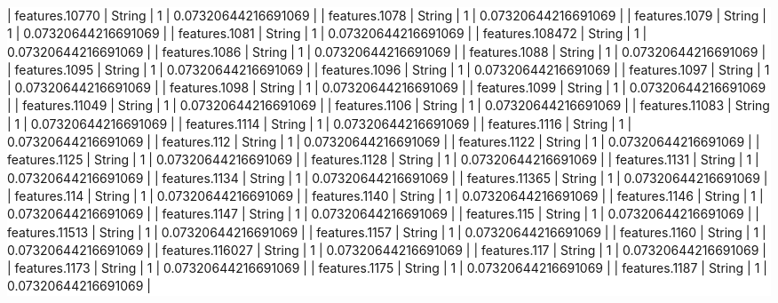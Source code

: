 | features.10770                                           | String                     |           1 |   0.07320644216691069 |
| features.1078                                            | String                     |           1 |   0.07320644216691069 |
| features.1079                                            | String                     |           1 |   0.07320644216691069 |
| features.1081                                            | String                     |           1 |   0.07320644216691069 |
| features.108472                                          | String                     |           1 |   0.07320644216691069 |
| features.1086                                            | String                     |           1 |   0.07320644216691069 |
| features.1088                                            | String                     |           1 |   0.07320644216691069 |
| features.1095                                            | String                     |           1 |   0.07320644216691069 |
| features.1096                                            | String                     |           1 |   0.07320644216691069 |
| features.1097                                            | String                     |           1 |   0.07320644216691069 |
| features.1098                                            | String                     |           1 |   0.07320644216691069 |
| features.1099                                            | String                     |           1 |   0.07320644216691069 |
| features.11049                                           | String                     |           1 |   0.07320644216691069 |
| features.1106                                            | String                     |           1 |   0.07320644216691069 |
| features.11083                                           | String                     |           1 |   0.07320644216691069 |
| features.1114                                            | String                     |           1 |   0.07320644216691069 |
| features.1116                                            | String                     |           1 |   0.07320644216691069 |
| features.112                                             | String                     |           1 |   0.07320644216691069 |
| features.1122                                            | String                     |           1 |   0.07320644216691069 |
| features.1125                                            | String                     |           1 |   0.07320644216691069 |
| features.1128                                            | String                     |           1 |   0.07320644216691069 |
| features.1131                                            | String                     |           1 |   0.07320644216691069 |
| features.1134                                            | String                     |           1 |   0.07320644216691069 |
| features.11365                                           | String                     |           1 |   0.07320644216691069 |
| features.114                                             | String                     |           1 |   0.07320644216691069 |
| features.1140                                            | String                     |           1 |   0.07320644216691069 |
| features.1146                                            | String                     |           1 |   0.07320644216691069 |
| features.1147                                            | String                     |           1 |   0.07320644216691069 |
| features.115                                             | String                     |           1 |   0.07320644216691069 |
| features.11513                                           | String                     |           1 |   0.07320644216691069 |
| features.1157                                            | String                     |           1 |   0.07320644216691069 |
| features.1160                                            | String                     |           1 |   0.07320644216691069 |
| features.116027                                          | String                     |           1 |   0.07320644216691069 |
| features.117                                             | String                     |           1 |   0.07320644216691069 |
| features.1173                                            | String                     |           1 |   0.07320644216691069 |
| features.1175                                            | String                     |           1 |   0.07320644216691069 |
| features.1187                                            | String                     |           1 |   0.07320644216691069 |